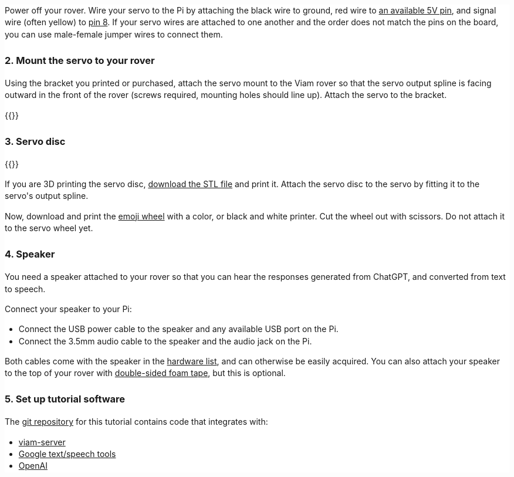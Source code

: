 Power off your rover.
Wire your servo to the Pi by attaching the black wire to ground, red wire to [an available 5V pin](https://pinout.xyz/pinout/5v_power), and signal wire (often yellow) to [pin 8](https://pinout.xyz/pinout/pin8_gpio14).
If your servo wires are attached to one another and the order does not match the pins on the board, you can use male-female jumper wires to connect them.

### 2. Mount the servo to your rover

Using the bracket you printed or purchased, attach the servo mount to the Viam rover so that the servo output spline is facing outward in the front of the rover (screws required, mounting holes should line up).
Attach the servo to the bracket.

{{<imgproc src="/tutorials/ai-integration/servo_mounted.jpg" resize="400x" declaredimensions=true alt="Servo mounted on Viam rover.">}}

### 3. Servo disc

<div class="td-max-width-on-larger-screens">
  {{<imgproc src="/tutorials/ai-integration/3emotion.png" resize="300x" declaredimensions=true alt="Emotion wheel." class="alignright" style="width: 220px">}}
</div>

If you are 3D printing the servo disc, [download the STL file](https://github.com/viam-labs/tutorial-openai-integration/blob/main/servo_disc_large.stl) and print it.
Attach the servo disc to the servo by fitting it to the servo's output spline.

Now, download and print the [emoji wheel](https://github.com/viam-labs/tutorial-openai-integration/blob/main/3emotion.png) with a color, or black and white printer.
Cut the wheel out with scissors.
Do not attach it to the servo wheel yet.

### 4. Speaker

You need a speaker attached to your rover so that you can hear the responses generated from ChatGPT, and converted from text to speech.

Connect your speaker to your Pi:

- Connect the USB power cable to the speaker and any available USB port on the Pi.
- Connect the 3.5mm audio cable to the speaker and the audio jack on the Pi.

Both cables come with the speaker in the [hardware list](#hardware-list), and can otherwise be easily acquired.
You can also attach your speaker to the top of your rover with [double-sided foam tape](https://www.amazon.com/3M-Natural-Polyurethane-Double-Coated/dp/B007Y7CA3C/), but this is optional.

### 5. Set up tutorial software

The [git repository](https://github.com/viam-labs/tutorial-openai-integration) for this tutorial contains code that integrates with:

- [viam-server](/operate/reference/viam-server/)
- [Google text/speech tools](https://gtts.readthedocs.io/en/latest/)
- [OpenAI](https://openai.com/api/)
